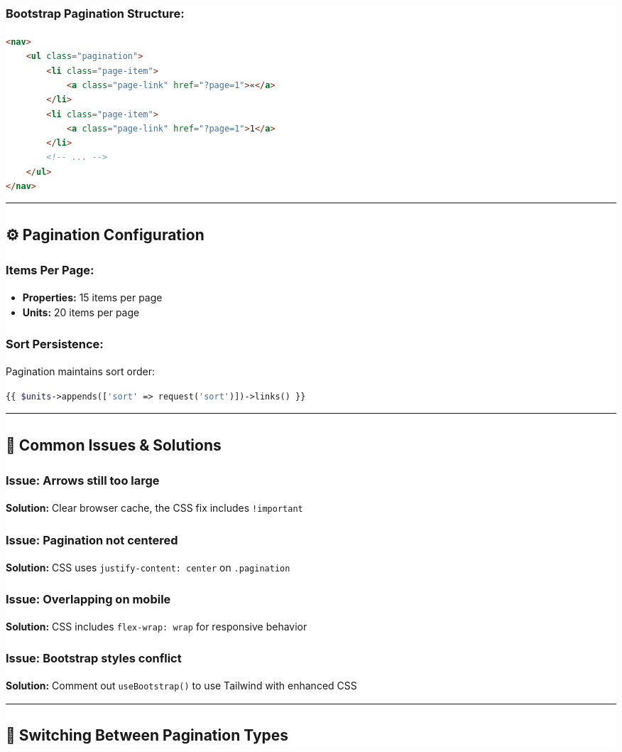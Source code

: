 ### **Bootstrap Pagination Structure:**
```html
<nav>
    <ul class="pagination">
        <li class="page-item">
            <a class="page-link" href="?page=1">«</a>
        </li>
        <li class="page-item">
            <a class="page-link" href="?page=1">1</a>
        </li>
        <!-- ... -->
    </ul>
</nav>
```

---

## ⚙️ Pagination Configuration

### **Items Per Page:**
- **Properties:** 15 items per page
- **Units:** 20 items per page

### **Sort Persistence:**
Pagination maintains sort order:
```php
{{ $units->appends(['sort' => request('sort')])->links() }}
```

---

## 🐛 Common Issues & Solutions

### **Issue: Arrows still too large**
**Solution:** Clear browser cache, the CSS fix includes `!important`

### **Issue: Pagination not centered**
**Solution:** CSS uses `justify-content: center` on `.pagination`

### **Issue: Overlapping on mobile**
**Solution:** CSS includes `flex-wrap: wrap` for responsive behavior

### **Issue: Bootstrap styles conflict**
**Solution:** Comment out `useBootstrap()` to use Tailwind with enhanced CSS

---

## 🚀 Switching Between Pagination Types
